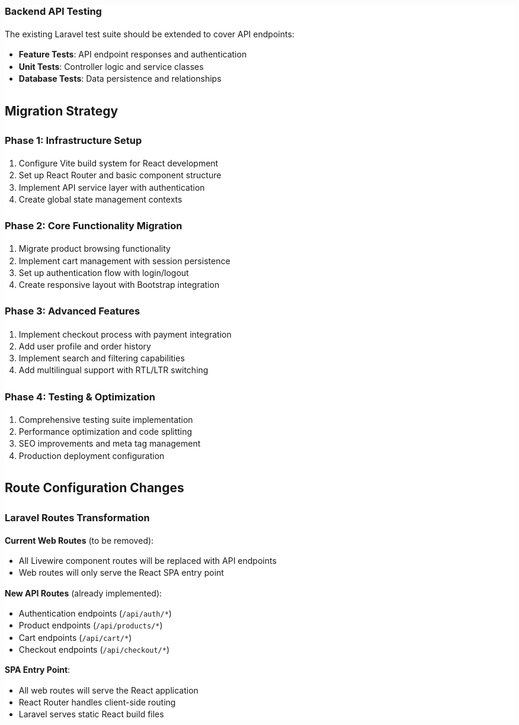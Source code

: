 ### Backend API Testing

The existing Laravel test suite should be extended to cover API endpoints:

- **Feature Tests**: API endpoint responses and authentication
- **Unit Tests**: Controller logic and service classes
- **Database Tests**: Data persistence and relationships

## Migration Strategy

### Phase 1: Infrastructure Setup
1. Configure Vite build system for React development
2. Set up React Router and basic component structure
3. Implement API service layer with authentication
4. Create global state management contexts

### Phase 2: Core Functionality Migration
1. Migrate product browsing functionality
2. Implement cart management with session persistence
3. Set up authentication flow with login/logout
4. Create responsive layout with Bootstrap integration

### Phase 3: Advanced Features
1. Implement checkout process with payment integration
2. Add user profile and order history
3. Implement search and filtering capabilities
4. Add multilingual support with RTL/LTR switching

### Phase 4: Testing & Optimization
1. Comprehensive testing suite implementation
2. Performance optimization and code splitting
3. SEO improvements and meta tag management
4. Production deployment configuration

## Route Configuration Changes

### Laravel Routes Transformation

**Current Web Routes** (to be removed):
- All Livewire component routes will be replaced with API endpoints
- Web routes will only serve the React SPA entry point

**New API Routes** (already implemented):
- Authentication endpoints (`/api/auth/*`)
- Product endpoints (`/api/products/*`)  
- Cart endpoints (`/api/cart/*`)
- Checkout endpoints (`/api/checkout/*`)

**SPA Entry Point**:
- All web routes will serve the React application
- React Router handles client-side routing
- Laravel serves static React build files
